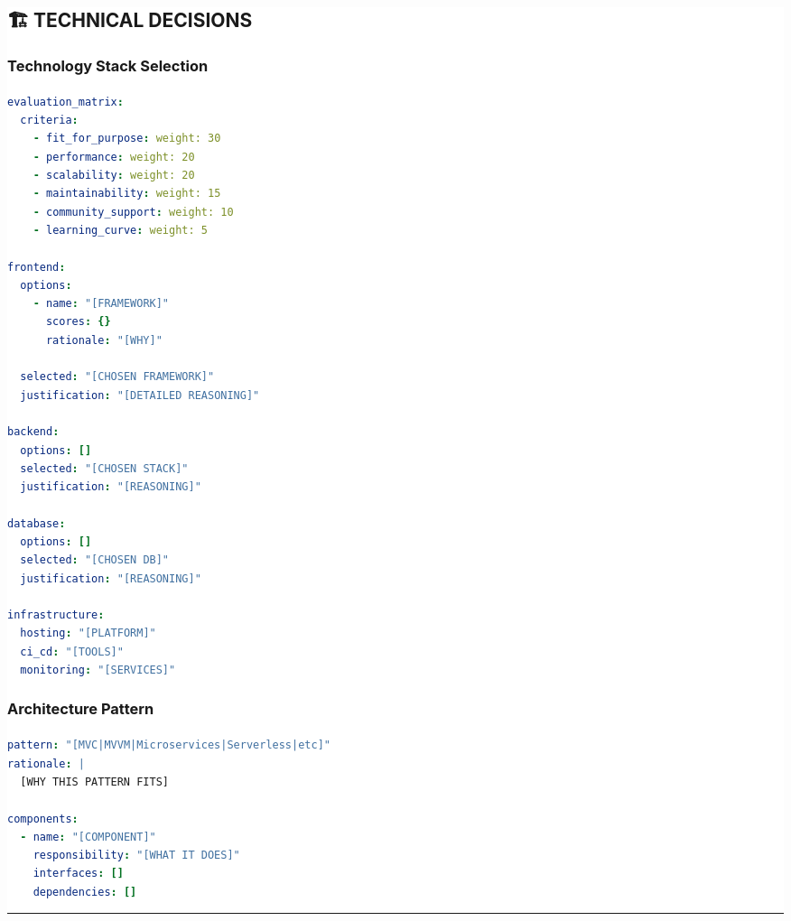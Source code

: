 ## 🏗️ TECHNICAL DECISIONS

### Technology Stack Selection
```yaml
evaluation_matrix:
  criteria:
    - fit_for_purpose: weight: 30
    - performance: weight: 20
    - scalability: weight: 20
    - maintainability: weight: 15
    - community_support: weight: 10
    - learning_curve: weight: 5

frontend:
  options:
    - name: "[FRAMEWORK]"
      scores: {}
      rationale: "[WHY]"
  
  selected: "[CHOSEN FRAMEWORK]"
  justification: "[DETAILED REASONING]"

backend:
  options: []
  selected: "[CHOSEN STACK]"
  justification: "[REASONING]"

database:
  options: []
  selected: "[CHOSEN DB]"
  justification: "[REASONING]"

infrastructure:
  hosting: "[PLATFORM]"
  ci_cd: "[TOOLS]"
  monitoring: "[SERVICES]"
```

### Architecture Pattern
```yaml
pattern: "[MVC|MVVM|Microservices|Serverless|etc]"
rationale: |
  [WHY THIS PATTERN FITS]

components:
  - name: "[COMPONENT]"
    responsibility: "[WHAT IT DOES]"
    interfaces: []
    dependencies: []
```

---